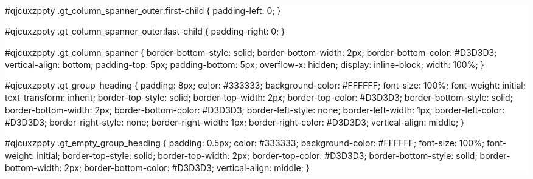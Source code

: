 #qjcuxzppty .gt_column_spanner_outer:first-child {
  padding-left: 0;
}

#qjcuxzppty .gt_column_spanner_outer:last-child {
  padding-right: 0;
}

#qjcuxzppty .gt_column_spanner {
  border-bottom-style: solid;
  border-bottom-width: 2px;
  border-bottom-color: #D3D3D3;
  vertical-align: bottom;
  padding-top: 5px;
  padding-bottom: 5px;
  overflow-x: hidden;
  display: inline-block;
  width: 100%;
}

#qjcuxzppty .gt_group_heading {
  padding: 8px;
  color: #333333;
  background-color: #FFFFFF;
  font-size: 100%;
  font-weight: initial;
  text-transform: inherit;
  border-top-style: solid;
  border-top-width: 2px;
  border-top-color: #D3D3D3;
  border-bottom-style: solid;
  border-bottom-width: 2px;
  border-bottom-color: #D3D3D3;
  border-left-style: none;
  border-left-width: 1px;
  border-left-color: #D3D3D3;
  border-right-style: none;
  border-right-width: 1px;
  border-right-color: #D3D3D3;
  vertical-align: middle;
}

#qjcuxzppty .gt_empty_group_heading {
  padding: 0.5px;
  color: #333333;
  background-color: #FFFFFF;
  font-size: 100%;
  font-weight: initial;
  border-top-style: solid;
  border-top-width: 2px;
  border-top-color: #D3D3D3;
  border-bottom-style: solid;
  border-bottom-width: 2px;
  border-bottom-color: #D3D3D3;
  vertical-align: middle;
}
